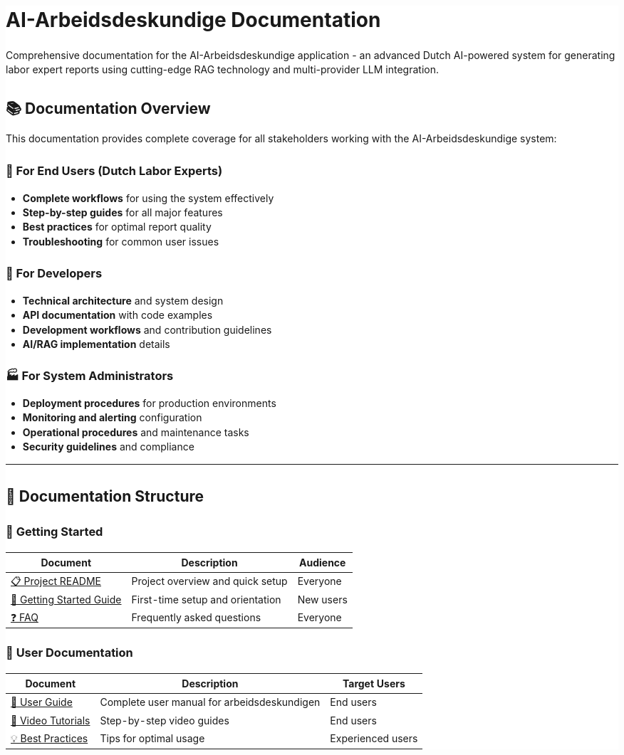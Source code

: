 # AI-Arbeidsdeskundige Documentation

Comprehensive documentation for the AI-Arbeidsdeskundige application - an advanced Dutch AI-powered system for generating labor expert reports using cutting-edge RAG technology and multi-provider LLM integration.

## 📚 Documentation Overview

This documentation provides complete coverage for all stakeholders working with the AI-Arbeidsdeskundige system:

### 👥 For End Users (Dutch Labor Experts)
- **Complete workflows** for using the system effectively
- **Step-by-step guides** for all major features
- **Best practices** for optimal report quality
- **Troubleshooting** for common user issues

### 🔧 For Developers
- **Technical architecture** and system design
- **API documentation** with code examples
- **Development workflows** and contribution guidelines
- **AI/RAG implementation** details

### 🏭 For System Administrators
- **Deployment procedures** for production environments
- **Monitoring and alerting** configuration
- **Operational procedures** and maintenance tasks
- **Security guidelines** and compliance

---

## 📖 Documentation Structure

### 🎯 **Getting Started**

| Document | Description | Audience |
|----------|-------------|----------|
| [📋 Project README](../README.md) | Project overview and quick setup | Everyone |
| [🚀 Getting Started Guide](getting_started.md) | First-time setup and orientation | New users |
| [❓ FAQ](FAQ.md) | Frequently asked questions | Everyone |

### 👤 **User Documentation**

| Document | Description | Target Users |
|----------|-------------|--------------|
| [📖 User Guide](USER_GUIDE.md) | Complete user manual for arbeidsdeskundigen | End users |
| [🎥 Video Tutorials](TUTORIALS.md) | Step-by-step video guides | End users |
| [💡 Best Practices](BEST_PRACTICES.md) | Tips for optimal usage | Experienced users |
